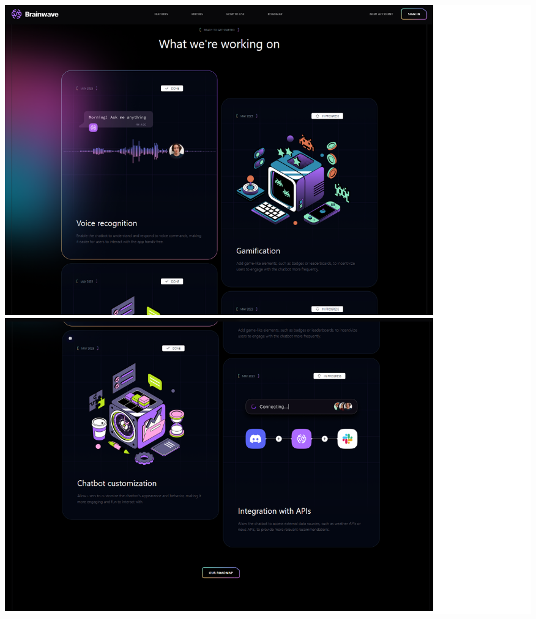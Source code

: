   <img src="./public/ReadmeImages/WhatWereWorkingOnSection.png" width="700" alt="Pricing">
  <img src="./public/ReadmeImages/WhatWereWorkingOnSection2.png" width="700" alt="Pricing">